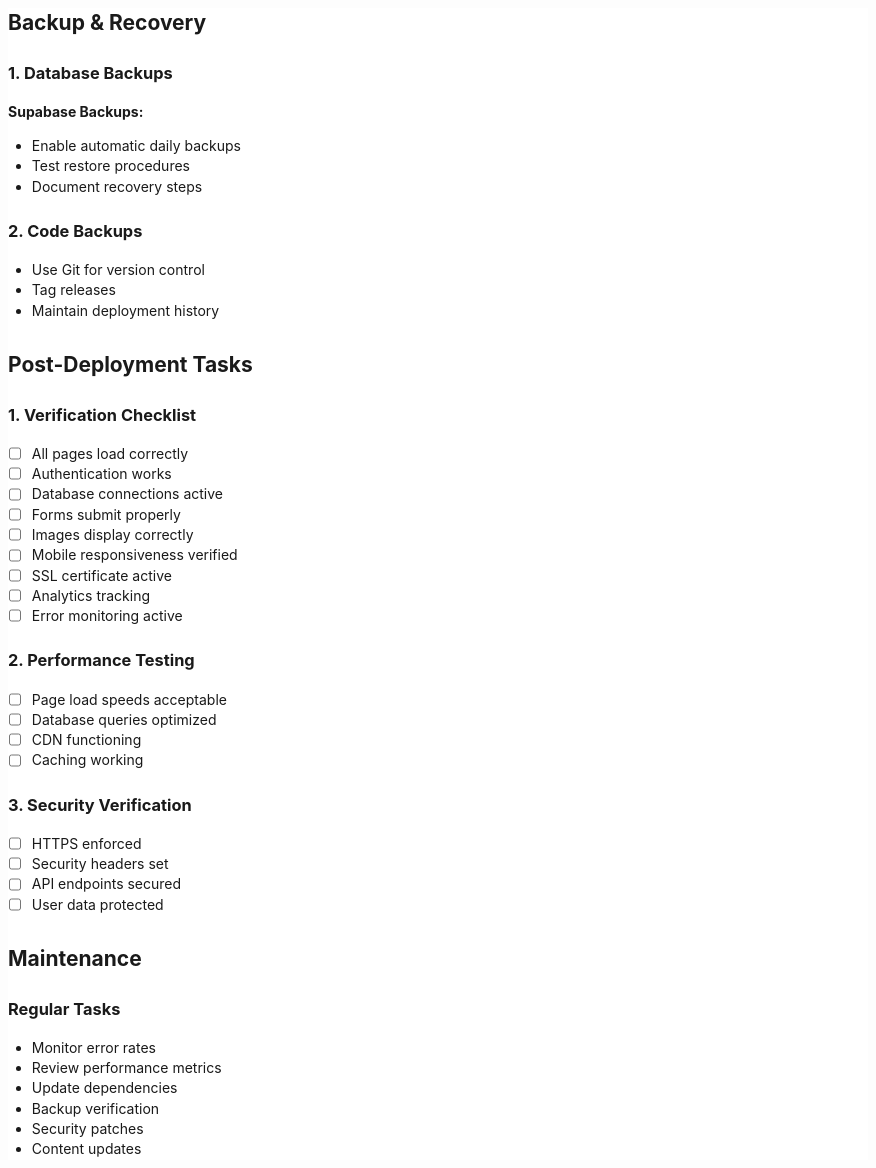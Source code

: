 ## Backup & Recovery

### 1. Database Backups

**Supabase Backups:**
- Enable automatic daily backups
- Test restore procedures
- Document recovery steps

### 2. Code Backups

- Use Git for version control
- Tag releases
- Maintain deployment history

## Post-Deployment Tasks

### 1. Verification Checklist
- [ ] All pages load correctly
- [ ] Authentication works
- [ ] Database connections active
- [ ] Forms submit properly
- [ ] Images display correctly
- [ ] Mobile responsiveness verified
- [ ] SSL certificate active
- [ ] Analytics tracking
- [ ] Error monitoring active

### 2. Performance Testing
- [ ] Page load speeds acceptable
- [ ] Database queries optimized
- [ ] CDN functioning
- [ ] Caching working

### 3. Security Verification
- [ ] HTTPS enforced
- [ ] Security headers set
- [ ] API endpoints secured
- [ ] User data protected

## Maintenance

### Regular Tasks
- Monitor error rates
- Review performance metrics
- Update dependencies
- Backup verification
- Security patches
- Content updates
